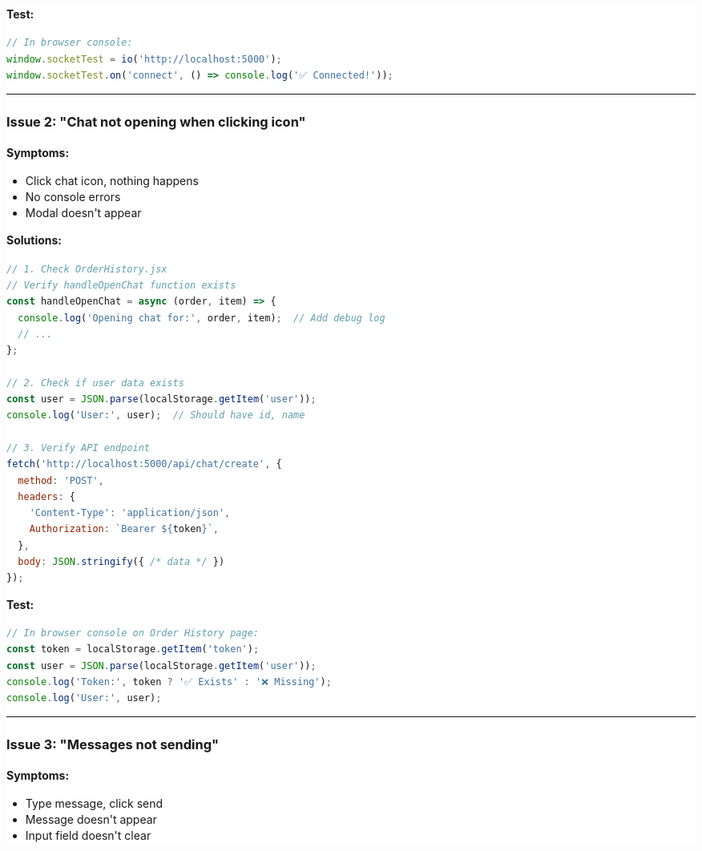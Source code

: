 **Test:**
```javascript
// In browser console:
window.socketTest = io('http://localhost:5000');
window.socketTest.on('connect', () => console.log('✅ Connected!'));
```

---

### Issue 2: "Chat not opening when clicking icon"

**Symptoms:**
- Click chat icon, nothing happens
- No console errors
- Modal doesn't appear

**Solutions:**
```javascript
// 1. Check OrderHistory.jsx
// Verify handleOpenChat function exists
const handleOpenChat = async (order, item) => {
  console.log('Opening chat for:', order, item);  // Add debug log
  // ...
};

// 2. Check if user data exists
const user = JSON.parse(localStorage.getItem('user'));
console.log('User:', user);  // Should have id, name

// 3. Verify API endpoint
fetch('http://localhost:5000/api/chat/create', {
  method: 'POST',
  headers: {
    'Content-Type': 'application/json',
    Authorization: `Bearer ${token}`,
  },
  body: JSON.stringify({ /* data */ })
});
```

**Test:**
```javascript
// In browser console on Order History page:
const token = localStorage.getItem('token');
const user = JSON.parse(localStorage.getItem('user'));
console.log('Token:', token ? '✅ Exists' : '❌ Missing');
console.log('User:', user);
```

---

### Issue 3: "Messages not sending"

**Symptoms:**
- Type message, click send
- Message doesn't appear
- Input field doesn't clear
